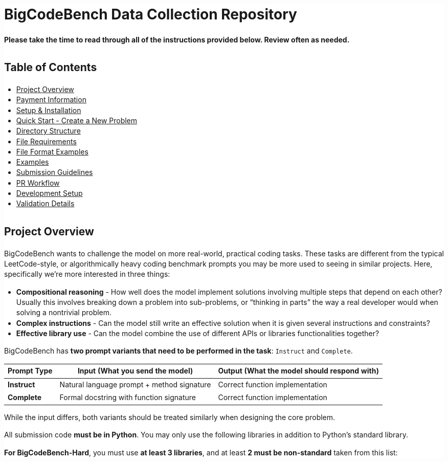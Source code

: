 # BigCodeBench Data Collection Repository

**Please take the time to read through all of the instructions provided below. Review often as needed.**

## Table of Contents

- [Project Overview](#project-overview)
- [Payment Information](#payment-information)
- [Setup & Installation](#setup--installation)
- [Quick Start - Create a New Problem](#quick-start---create-a-new-problem)
- [Directory Structure](#directory-structure)
- [File Requirements](#file-requirements)
- [File Format Examples](#file-format-examples)
- [Examples](#examples)
- [Submission Guidelines](#submission-guidelines)
- [PR Workflow](#pr-workflow)
- [Development Setup](#development-setup)
- [Validation Details](#validation-details)


## Project Overview

BigCodeBench wants to challenge the model on more real-world, practical coding tasks. These tasks are different from the typical LeetCode-style, or algorithmically heavy coding benchmark prompts you may be more used to seeing in similar projects. Here, specifically we’re more interested in three things:

- **Compositional reasoning** - How well does the model implement solutions involving multiple steps that depend on each other? Usually this involves breaking down a problem into sub-problems, or “thinking in parts” the way a real developer would when solving a nontrivial problem.
- **Complex instructions** - Can the model still write an effective solution when it is given several instructions and constraints?
- **Effective library use** - Can the model combine the use of different APIs or libraries functionalities together?

BigCodeBench has **two prompt variants that need to be performed in the task**: `Instruct` and `Complete`.

| Prompt Type  | Input (What you send the model)            | Output (What the model should respond with) |
| ------------ | ------------------------------------------ | ------------------------------------------- |
| **Instruct** | Natural language prompt + method signature | Correct function implementation             |
| **Complete** | Formal docstring with function signature   | Correct function implementation             |

While the input differs, both variants should be treated similarly when designing the core problem.

All submission code **must be in Python**. You may only use the following libraries in addition to Python’s standard library.

**For BigCodeBench-Hard**, you must use **at least 3 libraries**, and at least **2 must be non-standard** taken from this list:
